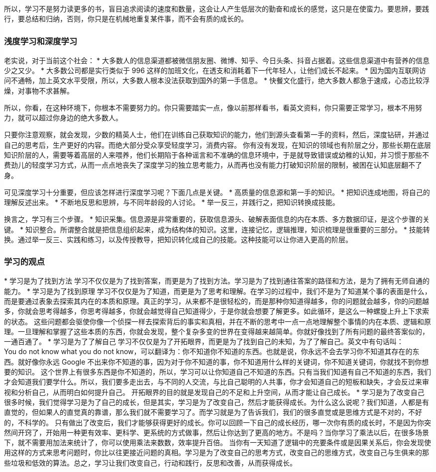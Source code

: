 
所以，学习不是努力读更多的书，盲目追求阅读的速度和数量，这会让人产生低层次的勤奋和成长的感觉，这只是在使蛮力。要思辨，要践行，要总结和归纳，否则，你只是在机械地重复某件事，而不会有质的成长的。


### 浅度学习和深度学习
老实说，对于当前这个社会：
* 大多数人的信息渠道都被微信朋友圈、微博、知乎、今日头条、抖音占据着。这些信息渠道中有营养的信息少之又少。
* 大多数公司都是实行类似于 996 这样的加班文化，在透支和消耗着下一代年轻人，让他们成长不起来。
* 因为国内互联网访问不通畅，加上英文水平受限，所以，大多数人根本没法获取到国外的第一手信息。
* 快餐文化盛行，绝大多数人都急于速成，心态比较浮燥，对事物不求甚解。


所以，你看，在这种环境下，你根本不需要努力的。你只需要踏实一点，像以前那样看书，看英文资料，你只需要正常学习，根本不用努力，就可以超过你身边的绝大多数人。


只要你注意观察，就会发现，少数的精英人士，他们在训练自己获取知识的能力，他们到源头查看第一手的资料，然后，深度钻研，并通过自己的思考后，生产更好的内容。而绝大部分受众享受轻度学习，消费内容。
你有没有发现，在知识的领域也有阶层之分，那些长期在底层知识阶层的人，需要等着高层的人来喂养，他们长期陷于各种谣言和不准确的信息环境中，于是就导致错误或幼稚的认知，并习惯于那些不费劲儿的轻度学习方式，从而一点点地丧失了深度学习的独立思考能力，从而再也没有能力打破知识阶层的限制，被困在认知底层翻不了身。


可见深度学习十分重要，但应该怎样进行深度学习呢？下面几点是关键。
* 高质量的信息源和第一手的知识。
* 把知识连成地图，将自己的理解反述出来。
* 不断地反思和思辨，与不同年龄段的人讨论。
* 举一反三，并践行之，把知识转换成技能。


换言之，学习有三个步骤。
* 知识采集。信息源是非常重要的，获取信息源头、破解表面信息的内在本质、多方数据印证，是这个步骤的关键。
* 知识整合。所谓整合就是把信息组织起来，成为结构体的知识。这里，连接记忆，逻辑推理，知识梳理是很重要的三部分。
* 技能转换。通过举一反三、实践和练习，以及传授教导，把知识转化成自己的技能。这种技能可以让你进入更高的阶层。


### 学习的观点
* 学习是为了找到方法
学习不仅仅是为了找到答案，而更是为了找到方法。学习是为了找到通往答案的路径和方法，是为了拥有无师自通的能力。
* 学习是为了找到原理
学习不仅仅是为了知道，而更是为了思考和理解。在学习的过程中，我们不是为了知道某个事的表面是什么，而是要通过表象去探索其内在的本质和原理。真正的学习，从来都不是很轻松的，而是那种你知道得越多，你的问题就会越多，你的问题越多，你就会思考得越多，你思考得越多，你就会越觉得自己知道得少，于是你就会想要了解更多。如此循环，是这么一种螺旋上升上下求索的状态。
这些问题都会驱使你像一个侦探一样去探索背后的事实和真相，并在不断的思考中一点一点地理解整个事情的内在本质、逻辑和原理。一旦理解和掌握了这些本质的东西，你就会发现，整个复杂多变的世界在变得越来越简单。你就好像找到了所有问题的最终答案似的，一通百通了。
* 学习是为了了解自己
学习不仅仅是为了开拓眼界，而更是为了找到自己的未知，为了了解自己。英文中有句话叫：You do not know what you do not know，可以翻译为：你不知道你不知道的东西。也就是说，你永远不会去学习你不知道其存在的东西。就好像你永远 Google 不出来你不知道的事，因为对于你不知道的事，你不知道用什么样的关键词，你不知道关键词，你就找不到你想要的知识。
这个世界上有很多东西是你不知道的，所以，学习可以让你知道自己不知道的东西。只有当我们知道有自己不知道的东西，我们才会知道我们要学什么。所以，我们要多走出去，与不同的人交流，与比自己聪明的人共事，你才会知道自己的短板和缺失，才会反过来审视和分析自己，从而明白如何提升自己。
开拓眼界的目的就是发现自己的不足和上升空间，从而才能让自己成长。
* 学习是为了改变自己
很多时候，我们觉得学习是为了自己的成长，但是其实，学习是为了改变自己，然后才能获得成长。为什么这么说呢？我们知道，人都是有直觉的，但如果人的直觉真的靠谱，那么我们就不需要学习了。而学习就是为了告诉我们，我们的很多直觉或是思维方式是不对的，不好的，不科学的。
只有做出了改变后，我们才能够获得更好的成长。你可以回顾一下自己的成长经历，哪一次你有质的成长时，不是因为你突然间开窍了，开始用一种更有效率、更科学、更系统的方式做事，然后让你达到了更高的地方。不是吗？当你学习了乘法以后，在很多场景下，就不需要用加法来统计了，你可以使用乘法来数数，效率提升百倍。
当你有一天知道了逻辑中的充要条件或是因果关系后，你会发现使用这样的方式来思考问题时，你比以往更接近问题的真相。学习是为了改变自己的思考方式，改变自己的思维方式，改变自己与生俱来的那些垃圾和低效的算法。总之，学习让我们改变自己，行动和践行，反思和改善，从而获得成长。

